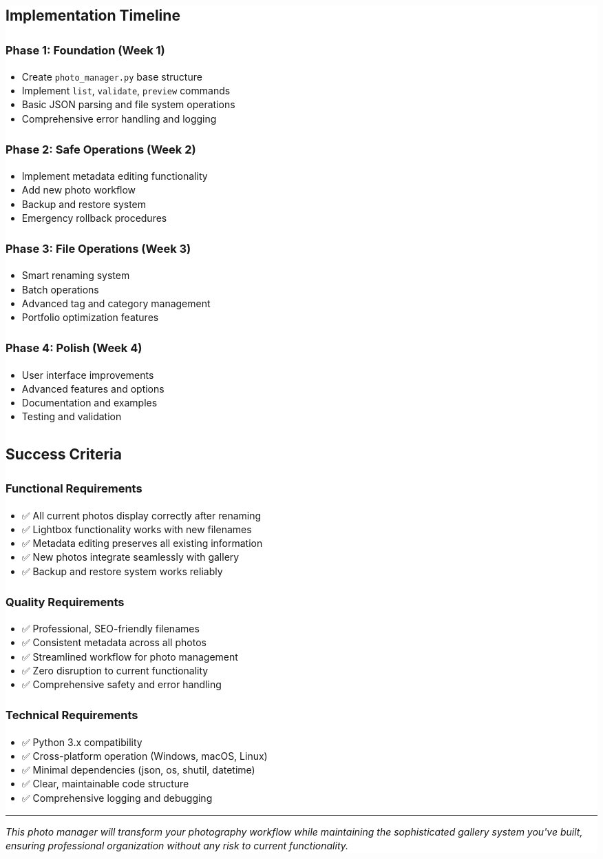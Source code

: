 ## Implementation Timeline

### **Phase 1: Foundation (Week 1)**
- Create `photo_manager.py` base structure
- Implement `list`, `validate`, `preview` commands
- Basic JSON parsing and file system operations
- Comprehensive error handling and logging

### **Phase 2: Safe Operations (Week 2)**
- Implement metadata editing functionality
- Add new photo workflow
- Backup and restore system
- Emergency rollback procedures

### **Phase 3: File Operations (Week 3)**
- Smart renaming system
- Batch operations
- Advanced tag and category management
- Portfolio optimization features

### **Phase 4: Polish (Week 4)**
- User interface improvements
- Advanced features and options
- Documentation and examples
- Testing and validation

## Success Criteria

### **Functional Requirements**
- ✅ All current photos display correctly after renaming
- ✅ Lightbox functionality works with new filenames  
- ✅ Metadata editing preserves all existing information
- ✅ New photos integrate seamlessly with gallery
- ✅ Backup and restore system works reliably

### **Quality Requirements**
- ✅ Professional, SEO-friendly filenames
- ✅ Consistent metadata across all photos
- ✅ Streamlined workflow for photo management
- ✅ Zero disruption to current functionality
- ✅ Comprehensive safety and error handling

### **Technical Requirements**
- ✅ Python 3.x compatibility
- ✅ Cross-platform operation (Windows, macOS, Linux)
- ✅ Minimal dependencies (json, os, shutil, datetime)
- ✅ Clear, maintainable code structure
- ✅ Comprehensive logging and debugging

---

*This photo manager will transform your photography workflow while maintaining the sophisticated gallery system you've built, ensuring professional organization without any risk to current functionality.*